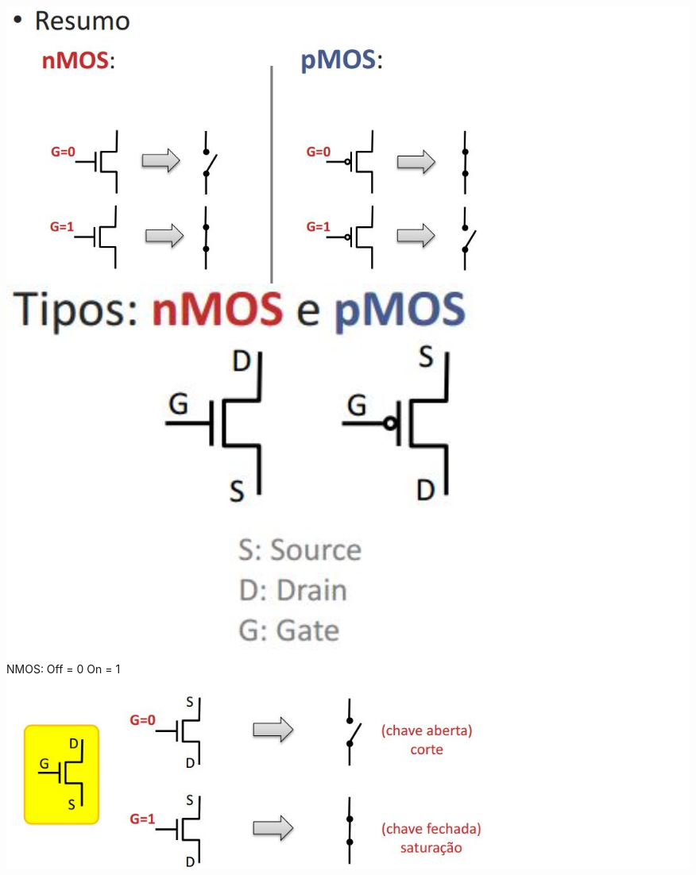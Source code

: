 <img src="../img/nmos_pmos.jpeg" align="center" height=auto width=70%/>

<img src="../img/tipos_mos.jpeg" align="center" height=auto width=70%/>




NMOS: 
Off = 0 
On = 1 

<img src="../img/nmos.jpeg" align="center" height=auto width=70%/>
